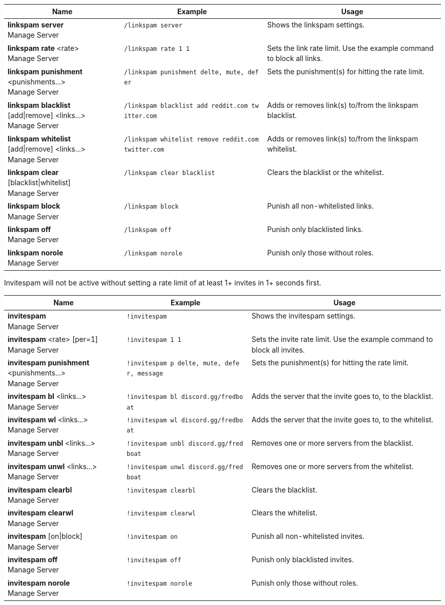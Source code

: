 

Name              | Example           | Usage                                                                         
 ---------------- | ----------------- | ----------------------------------------------------------------------------- 
**linkspam server**<br><span class="user-permissions">Manage Server</span> | `/linkspam server` | Shows the linkspam settings.                                               
**linkspam rate** \<rate><br><span class="user-permissions">Manage Server</span> | `/linkspam rate 1 1` | Sets the link rate limit. Use the example command to block all links.
**linkspam punishment** <punishments...><br><span class="user-permissions">Manage Server</span> | `/linkspam punishment delte, mute, defer` | Sets the punishment(s) for hitting the rate limit.
**linkspam blacklist** [add\|remove] <links...><br><span class="user-permissions">Manage Server</span> | `/linkspam blacklist add reddit.com twitter.com` | Adds or removes link(s) to/from the linkspam blacklist.
**linkspam whitelist** [add\|remove] <links...><br><span class="user-permissions">Manage Server</span> | `/linkspam whitelist remove reddit.com twitter.com` | Adds or removes link(s) to/from the linkspam whitelist.
**linkspam clear** [blacklist\|whitelist]<br><span class="user-permissions">Manage Server</span> | `/linkspam clear blacklist` | Clears the blacklist or the whitelist.
**linkspam block**<br><span class="user-permissions">Manage Server</span> | `/linkspam block` | Punish all non-whitelisted links.                                             
**linkspam off**<br><span class="user-permissions">Manage Server</span>  | `/linkspam off`   | Punish only blacklisted links.                                                
**linkspam norole**<br><span class="user-permissions">Manage Server</span> | `/linkspam norole` | Punish only those without roles.                                           




Invitespam will not be active without setting a rate limit of at least 1+ invites in 1+ seconds first.




Name              | Example           | Usage                                                                         
 ---------------- | ----------------- | ----------------------------------------------------------------------------- 
**invitespam**<br><span class="user-permissions">Manage Server</span>    | `!invitespam`     | Shows the invitespam settings.                                               
**invitespam** \<rate> [per=1]<br><span class="user-permissions">Manage Server</span> | `!invitespam 1 1` | Sets the invite rate limit. Use the example command to block all invites.
**invitespam punishment** <punishments...><br><span class="user-permissions">Manage Server</span> | `!invitespam p delte, mute, defer, message` | Sets the punishment(s) for hitting the rate limit.
**invitespam bl** <links...><br><span class="user-permissions">Manage Server</span> | `!invitespam bl discord.gg/fredboat` | Adds the server that the invite goes to, to the blacklist.
**invitespam wl** <links...><br><span class="user-permissions">Manage Server</span> | `!invitespam wl discord.gg/fredboat` | Adds the server that the invite goes to, to the whitelist.
**invitespam unbl** <links...><br><span class="user-permissions">Manage Server</span> | `!invitespam unbl discord.gg/fredboat` | Removes one or more servers from the blacklist.
**invitespam unwl** <links...><br><span class="user-permissions">Manage Server</span> | `!invitespam unwl discord.gg/fredboat` | Removes one or more servers from the whitelist.
**invitespam clearbl**<br><span class="user-permissions">Manage Server</span> | `!invitespam clearbl` | Clears the blacklist.                                                    
**invitespam clearwl**<br><span class="user-permissions">Manage Server</span> | `!invitespam clearwl` | Clears the whitelist.                                                    
**invitespam** [on\|block]<br><span class="user-permissions">Manage Server</span> | `!invitespam on` | Punish all non-whitelisted invites.                                    
**invitespam off**<br><span class="user-permissions">Manage Server</span> | `!invitespam off` | Punish only blacklisted invites.                                              
**invitespam norole**<br><span class="user-permissions">Manage Server</span> | `!invitespam norole` | Punish only those without roles.                                       
